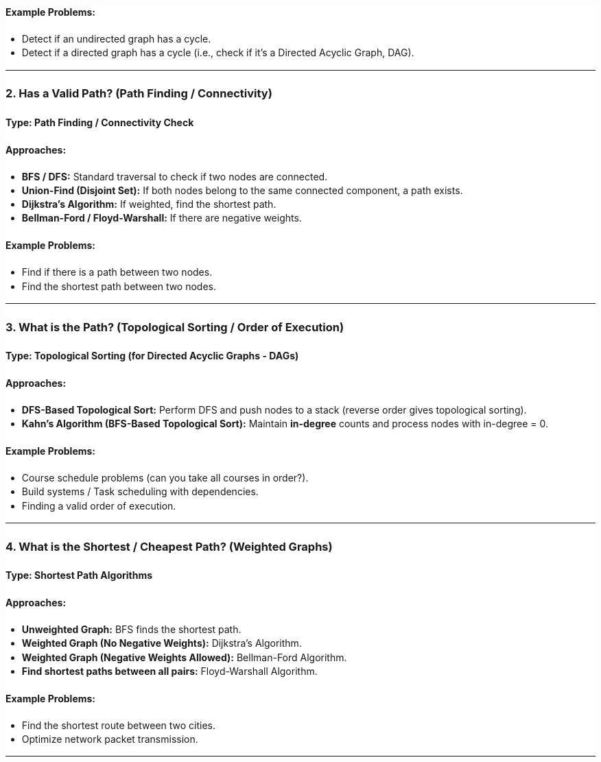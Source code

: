#### **Example Problems:**
- Detect if an undirected graph has a cycle.
- Detect if a directed graph has a cycle (i.e., check if it’s a Directed Acyclic Graph, DAG).

---

### 2. Has a Valid Path? (Path Finding / Connectivity)
#### **Type:** Path Finding / Connectivity Check
#### **Approaches:**
- **BFS / DFS:** Standard traversal to check if two nodes are connected.
- **Union-Find (Disjoint Set):** If both nodes belong to the same connected component, a path exists.
- **Dijkstra’s Algorithm:** If weighted, find the shortest path.
- **Bellman-Ford / Floyd-Warshall:** If there are negative weights.

#### **Example Problems:**
- Find if there is a path between two nodes.
- Find the shortest path between two nodes.

---

### 3. What is the Path? (Topological Sorting / Order of Execution)
#### **Type:** Topological Sorting (for Directed Acyclic Graphs - DAGs)
#### **Approaches:**
- **DFS-Based Topological Sort:** Perform DFS and push nodes to a stack (reverse order gives topological sorting).
- **Kahn’s Algorithm (BFS-Based Topological Sort):** Maintain **in-degree** counts and process nodes with in-degree = 0.

#### **Example Problems:**
- Course schedule problems (can you take all courses in order?).
- Build systems / Task scheduling with dependencies.
- Finding a valid order of execution.

---

### 4. What is the Shortest / Cheapest Path? (Weighted Graphs)
#### **Type:** Shortest Path Algorithms
#### **Approaches:**
- **Unweighted Graph:** BFS finds the shortest path.
- **Weighted Graph (No Negative Weights):** Dijkstra’s Algorithm.
- **Weighted Graph (Negative Weights Allowed):** Bellman-Ford Algorithm.
- **Find shortest paths between all pairs:** Floyd-Warshall Algorithm.

#### **Example Problems:**
- Find the shortest route between two cities.
- Optimize network packet transmission.

---
